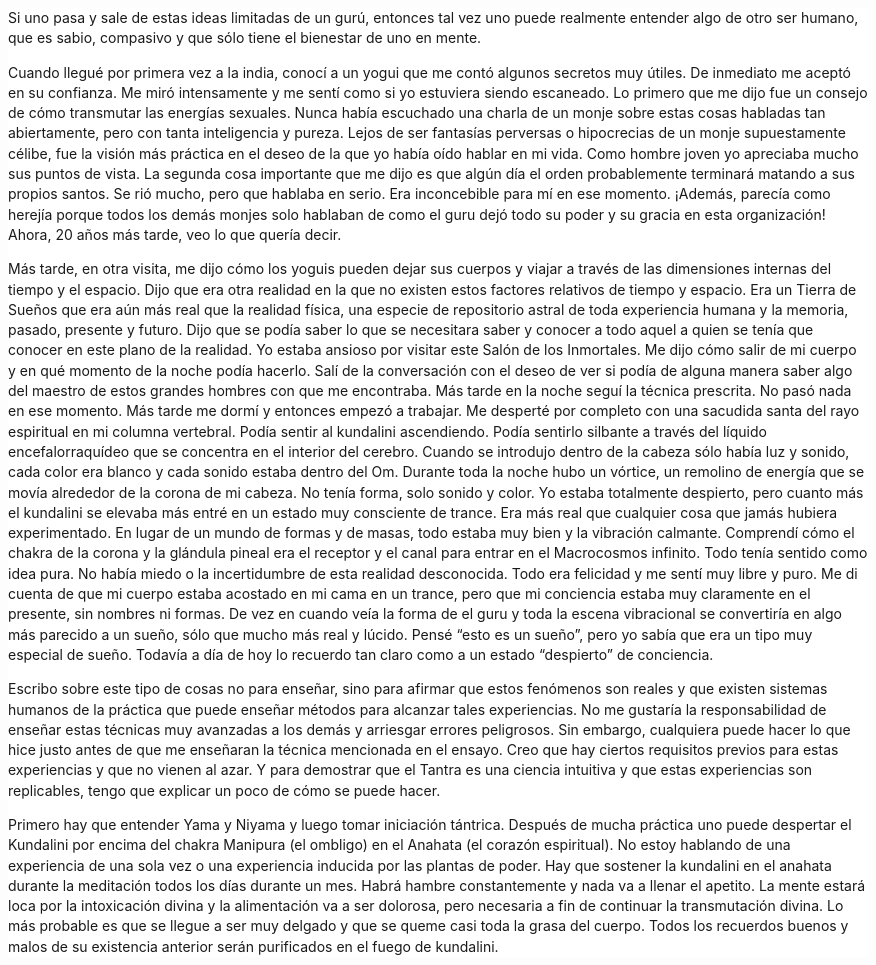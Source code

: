 Si uno pasa y sale de estas ideas limitadas de un gurú, entonces tal vez uno puede realmente entender algo de otro ser humano, que es sabio, compasivo y que sólo tiene el bienestar de uno en mente.

Cuando llegué por primera vez a la india, conocí a un yogui que me contó algunos secretos muy útiles. De inmediato me aceptó en su confianza. Me miró intensamente y me sentí como si yo estuviera siendo escaneado. Lo primero que me dijo fue un consejo de cómo transmutar las energías sexuales. Nunca había escuchado una charla de un monje sobre estas cosas habladas tan abiertamente, pero con tanta inteligencia y pureza. Lejos de ser fantasías perversas o hipocrecias de un monje supuestamente célibe, fue la visión más práctica en el deseo de la que yo había oído hablar en mi vida. Como hombre joven yo apreciaba mucho sus puntos de vista. La segunda cosa importante que me dijo es que algún día el orden probablemente terminará matando a sus propios santos. Se rió mucho, pero que hablaba en serio. Era inconcebible para mí en ese momento. ¡Además, parecía como herejía porque todos los demás monjes solo hablaban de como el guru dejó todo su poder y su gracia en esta organización! Ahora, 20 años más tarde, veo lo que quería decir.

Más tarde, en otra visita, me dijo cómo los yoguis pueden dejar sus cuerpos y viajar a través de las dimensiones internas del tiempo y el espacio. Dijo que era otra realidad en la que no existen estos factores relativos de tiempo y espacio. Era un Tierra de Sueños que era aún más real que la realidad física, una especie de repositorio astral de toda experiencia humana y la memoria, pasado, presente y futuro. Dijo que se podía saber lo que se necesitara saber y conocer a todo aquel a quien se tenía que conocer en este plano de la realidad. Yo estaba ansioso por visitar este Salón de los Inmortales. Me dijo cómo salir de mi cuerpo y en qué momento de la noche podía hacerlo. Salí de la conversación con el deseo de ver si podía de alguna manera saber algo del maestro de estos grandes hombres con que me encontraba. Más tarde en la noche seguí la técnica prescrita. No pasó nada en ese momento. Más tarde me dormí y entonces empezó a trabajar. Me desperté por completo con una sacudida santa del rayo espiritual en mi columna vertebral. Podía sentir al kundalini ascendiendo. Podía sentirlo silbante a través del líquido encefalorraquídeo que se concentra en el interior del cerebro. Cuando se introdujo dentro de la cabeza sólo había luz y sonido, cada color era blanco y cada sonido estaba dentro del Om. Durante toda la noche hubo un vórtice, un remolino de energía que se movía alrededor de la corona de mi cabeza. No tenía forma, solo sonido y color. Yo estaba totalmente despierto, pero cuanto más el kundalini se elevaba más entré en un estado muy consciente de trance. Era más real que cualquier cosa que jamás hubiera experimentado. En lugar de un mundo de formas y de masas, todo estaba muy bien y la vibración calmante. Comprendí cómo el chakra de la corona y la glándula pineal era el receptor y el canal para entrar en el Macrocosmos infinito. Todo tenía sentido como idea pura. No había miedo o la incertidumbre de esta realidad desconocida. Todo era felicidad y me sentí muy libre y puro. Me di cuenta de que mi cuerpo estaba acostado en mi cama en un trance, pero que mi conciencia estaba muy claramente en el presente, sin nombres ni formas. De vez en cuando veía la forma de el guru y toda la escena vibracional se convertiría en algo más parecido a un sueño, sólo que mucho más real y lúcido. Pensé “esto es un sueño”, pero yo sabía que era un tipo muy especial de sueño. Todavía a día de hoy lo recuerdo tan claro como a un estado “despierto” de conciencia.

Escribo sobre este tipo de cosas no para enseñar, sino para afirmar que estos fenómenos son reales y que existen sistemas humanos de la práctica que puede enseñar métodos para alcanzar tales experiencias. No me gustaría la responsabilidad de enseñar estas técnicas muy avanzadas a los demás y arriesgar errores peligrosos. Sin embargo, cualquiera puede hacer lo que hice justo antes de que me enseñaran la técnica mencionada en el ensayo. Creo que hay ciertos requisitos previos para estas experiencias y que no vienen al azar. Y para demostrar que el Tantra es una ciencia intuitiva y que estas experiencias son replicables, tengo que explicar un poco de cómo se puede hacer.

Primero hay que entender Yama y Niyama y luego tomar iniciación tántrica. Después de mucha práctica uno puede despertar el Kundalini por encima del chakra Manipura (el ombligo) en el Anahata (el corazón espiritual). No estoy hablando de una experiencia de una sola vez o una experiencia inducida por las plantas de poder. Hay que sostener la kundalini en el anahata durante la meditación todos los días durante un mes. Habrá hambre constantemente y nada va a llenar el apetito. La mente estará loca por la intoxicación divina y la alimentación va a ser dolorosa, pero necesaria a fin de continuar la transmutación divina. Lo más probable es que se llegue a ser muy delgado y que se queme casi toda la grasa del cuerpo. Todos los recuerdos buenos y malos de su existencia anterior serán purificados en el fuego de kundalini.
